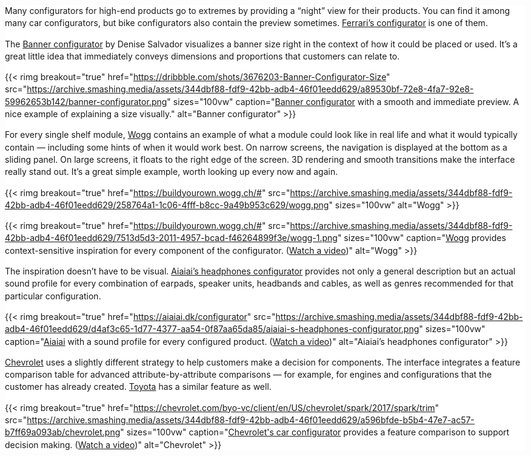 Many configurators for high-end products go to extremes by providing a “night” view for their products. You can find it among many car configurators, but bike configurators also contain the preview sometimes. [Ferrari’s configurator](https://car-configurator.ferrari.com/458italia?country=DE##config/1|40400|600848|180000|108|||800000||20000010|840||a0050|4000040||||||||||4b800041|fbfff) is one of them.

The [Banner configurator](https://dribbble.com/shots/3676203-Banner-Configurator-Size) by Denise Salvador visualizes a banner size right in the context of how it could be placed or used. It’s a great little idea that immediately conveys dimensions and proportions that customers can relate to.

{{< rimg breakout="true" href="https://dribbble.com/shots/3676203-Banner-Configurator-Size" src="https://archive.smashing.media/assets/344dbf88-fdf9-42bb-adb4-46f01eedd629/a89530bf-72e8-4fa7-92e8-59962653b142/banner-configurator.png" sizes="100vw" caption="<a href='https://dribbble.com/shots/3676203-Banner-Configurator-Size'>Banner configurator</a> with a smooth and immediate preview. A nice example of explaining a size visually." alt="Banner configurator" >}}

For every single shelf module, [Wogg](https://buildyourown.wogg.ch/#) contains an example of what a module could look like in real life and what it would typically contain &mdash; including some hints of when it would work best. On narrow screens, the navigation is displayed at the bottom as a sliding panel. On large screens, it floats to the right edge of the screen. 3D rendering and smooth transitions make the interface really stand out. It’s a great simple example, worth looking up every now and again.

{{< rimg breakout="true" href="https://buildyourown.wogg.ch/#" src="https://archive.smashing.media/assets/344dbf88-fdf9-42bb-adb4-46f01eedd629/258764a1-1c06-4fff-b8cc-9a49b953c629/wogg.png" sizes="100vw" alt="Wogg" >}}

{{< rimg breakout="true" href="https://buildyourown.wogg.ch/#" src="https://archive.smashing.media/assets/344dbf88-fdf9-42bb-adb4-46f01eedd629/7513d5d3-2011-4957-bcad-f46264899f3e/wogg-1.png" sizes="100vw" caption="<a href='https://buildyourown.wogg.ch/#'>Wogg</a> provides context-sensitive inspiration for every component of the configurator. (<a href='https://vimeo.com/255271436'>Watch a video</a>)" alt="Wogg" >}}

The inspiration doesn’t have to be visual. [Aiaiai’s headphones configurator](https://aiaiai.dk/configurator) provides not only a general description but an actual sound profile for every combination of earpads, speaker units, headbands and cables, as well as genres recommended for that particular configuration.

{{< rimg breakout="true" href="https://aiaiai.dk/configurator" src="https://archive.smashing.media/assets/344dbf88-fdf9-42bb-adb4-46f01eedd629/d4af3c65-1d77-4377-aa54-0f87aa65da85/aiaiai-s-headphones-configurator.png" sizes="100vw" caption="<a href='https://aiaiai.dk/configurator'>Aiaiai</a> with a sound profile for every configured product. (<a href='https://vimeo.com/255271473'>Watch a video</a>)" alt="Aiaiai’s headphones configurator" >}}

[Chevrolet](https://chevrolet.com/byo-vc/client/en/US/chevrolet/spark/2017/spark/trim) uses a slightly different strategy to help customers make a decision for components. The interface integrates a feature comparison table for advanced attribute-by-attribute comparisons &mdash; for example, for engines and configurations that the customer has already created. [Toyota](https://www.toyota.co.uk/car-configurator/avensis#carconfig/engine_grades/c4d74416-8a40-4308-8b01-95fc4d072dc1) has a similar feature as well.

{{< rimg breakout="true" href="https://chevrolet.com/byo-vc/client/en/US/chevrolet/spark/2017/spark/trim" src="https://archive.smashing.media/assets/344dbf88-fdf9-42bb-adb4-46f01eedd629/a596bfde-b5b4-47e7-ac57-b7ff69a093ab/chevrolet.png" sizes="100vw" caption="<a href='https://chevrolet.com/byo-vc/client/en/US/chevrolet/spark/2017/spark/trim'>Chevrolet's car configurator</a> provides a feature comparison to support decision making. (<a href='https://vimeo.com/255271478'>Watch a video</a>)" alt="Chevrolet" >}}
